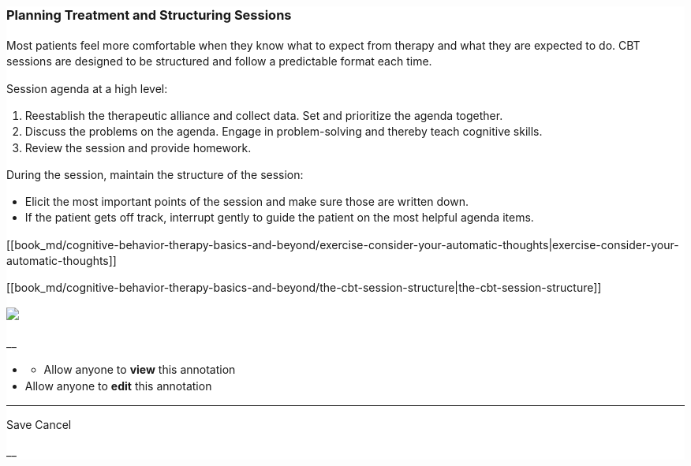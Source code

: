 

### Planning Treatment and Structuring Sessions

Most patients feel more comfortable when they know what to expect from therapy and what they are expected to do. CBT sessions are designed to be structured and follow a predictable format each time.

Session agenda at a high level:

  1. Reestablish the therapeutic alliance and collect data. Set and prioritize the agenda together.
  2. Discuss the problems on the agenda. Engage in problem-solving and thereby teach cognitive skills.
  3. Review the session and provide homework.



During the session, maintain the structure of the session:

  * Elicit the most important points of the session and make sure those are written down.
  * If the patient gets off track, interrupt gently to guide the patient on the most helpful agenda items.



[[book_md/cognitive-behavior-therapy-basics-and-beyond/exercise-consider-your-automatic-thoughts|exercise-consider-your-automatic-thoughts]]

[[book_md/cognitive-behavior-therapy-basics-and-beyond/the-cbt-session-structure|the-cbt-session-structure]]

![](https://bat.bing.com/action/0?ti=56018282&Ver=2&mid=459e2694-5b01-4968-9da1-eb2c8c5748b1&sid=49fff5b0636c11eeb9c611038afc8668&vid=4a005010636c11ee80c703d4c4a7acd5&vids=0&msclkid=N&pi=0&lg=en-US&sw=800&sh=600&sc=24&nwd=1&tl=Shortform%20%7C%20Book&p=https%3A%2F%2Fwww.shortform.com%2Fapp%2Fbook%2Fcognitive-behavior-therapy-basics-and-beyond%2Fprinciples-of-treatment&r=&lt=336&evt=pageLoad&sv=1&rn=393868)

__

  *   * Allow anyone to **view** this annotation
  * Allow anyone to **edit** this annotation



* * *

Save Cancel

__



